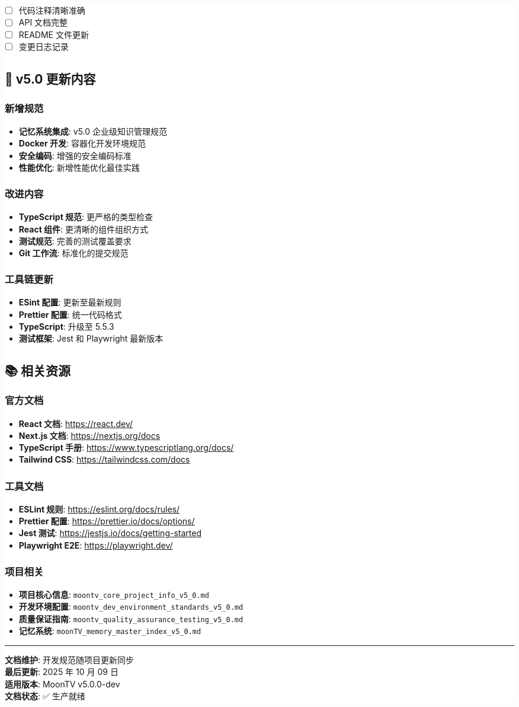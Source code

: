 - [ ] 代码注释清晰准确
- [ ] API 文档完整
- [ ] README 文件更新
- [ ] 变更日志记录

## 🔄 v5.0 更新内容

### 新增规范

- **记忆系统集成**: v5.0 企业级知识管理规范
- **Docker 开发**: 容器化开发环境规范
- **安全编码**: 增强的安全编码标准
- **性能优化**: 新增性能优化最佳实践

### 改进内容

- **TypeScript 规范**: 更严格的类型检查
- **React 组件**: 更清晰的组件组织方式
- **测试规范**: 完善的测试覆盖要求
- **Git 工作流**: 标准化的提交规范

### 工具链更新

- **ESint 配置**: 更新至最新规则
- **Prettier 配置**: 统一代码格式
- **TypeScript**: 升级至 5.5.3
- **测试框架**: Jest 和 Playwright 最新版本

## 📚 相关资源

### 官方文档

- **React 文档**: https://react.dev/
- **Next.js 文档**: https://nextjs.org/docs
- **TypeScript 手册**: https://www.typescriptlang.org/docs/
- **Tailwind CSS**: https://tailwindcss.com/docs

### 工具文档

- **ESLint 规则**: https://eslint.org/docs/rules/
- **Prettier 配置**: https://prettier.io/docs/options/
- **Jest 测试**: https://jestjs.io/docs/getting-started
- **Playwright E2E**: https://playwright.dev/

### 项目相关

- **项目核心信息**: `moontv_core_project_info_v5_0.md`
- **开发环境配置**: `moontv_dev_environment_standards_v5_0.md`
- **质量保证指南**: `moontv_quality_assurance_testing_v5_0.md`
- **记忆系统**: `moonTV_memory_master_index_v5_0.md`

---

**文档维护**: 开发规范随项目更新同步  
**最后更新**: 2025 年 10 月 09 日  
**适用版本**: MoonTV v5.0.0-dev  
**文档状态**: ✅ 生产就绪
